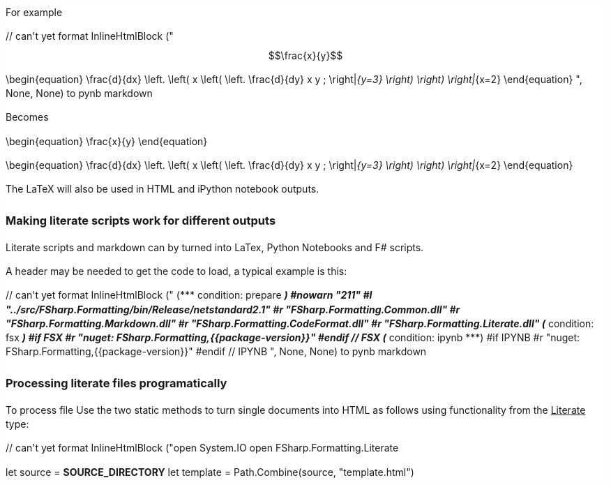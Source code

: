 For example

// can't yet format InlineHtmlBlock ("$$\frac{x}{y}$$

\begin{equation}
   \frac{d}{dx} \left. \left( x \left( \left. \frac{d}{dy} x y \; \right|_{y=3} \right) \right) \right|_{x=2}
\end{equation}
", None, None) to pynb markdown

Becomes

\begin{equation}
\frac{x}{y}
\end{equation}

\begin{equation}
   \frac{d}{dx} \left. \left( x \left( \left. \frac{d}{dy} x y \; \right|_{y=3} \right) \right) \right|_{x=2}
\end{equation}

The LaTeX will also be used in HTML and iPython notebook outputs.

### Making literate scripts work for different outputs

Literate scripts and markdown can by turned into LaTex, Python Notebooks and F# scripts.

A header may be needed to get the code to load, a typical example is this:

// can't yet format InlineHtmlBlock ("    (*** condition: prepare ***)
    #nowarn "211"
    #I "../src/FSharp.Formatting/bin/Release/netstandard2.1"
    #r "FSharp.Formatting.Common.dll"
    #r "FSharp.Formatting.Markdown.dll"
    #r "FSharp.Formatting.CodeFormat.dll"
    #r "FSharp.Formatting.Literate.dll"
    (*** condition: fsx ***)
#if FSX
    #r "nuget: FSharp.Formatting,{{package-version}}"
#endif // FSX
    (*** condition: ipynb ***)
#if IPYNB
    #r "nuget: FSharp.Formatting,{{package-version}}"
#endif // IPYNB
", None, None) to pynb markdown

### Processing literate files programatically

To process file Use the two static methods to turn single documents into HTML
as follows using functionality from the [Literate](https://fsprojects.github.io/FSharp.Formatting/reference/fsharp-formatting-literate-literate.html) type:

// can't yet format InlineHtmlBlock ("open System.IO
open FSharp.Formatting.Literate

let source = __SOURCE_DIRECTORY__
let template = Path.Combine(source, "template.html")
